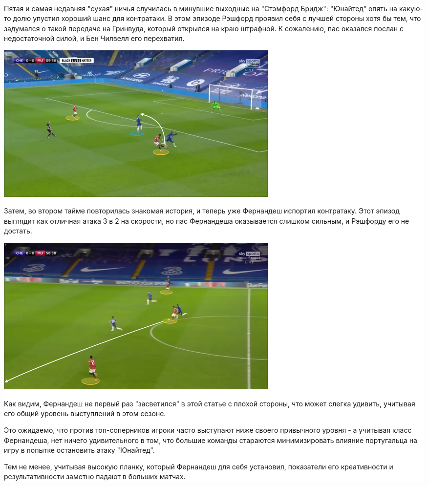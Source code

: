 Пятая и самая недавняя "сухая" ничья случилась в минувшие выходные на "Стэмфорд Бридж": "Юнайтед" опять на какую-то долю упустил хороший шанс для контратаки. В этом эпизоде Рэшфорд проявил себя с лучшей стороны хотя бы тем, что задумался о такой передаче на Гринвуда, который открылся на краю штрафной. К сожалению, пас оказался послан с недостаточной силой, и Бен Чилвелл его перехватил.

![](/assets/images/2021-03-05/14.png)

Затем, во втором тайме повторилась знакомая история, и теперь уже Фернандеш испортил контратаку. Этот эпизод выглядит как отличная атака 3 в 2 на скорости, но пас Фернандеша оказывается слишком сильным, и Рэшфорду его не достать.

![](/assets/images/2021-03-05/15.png)

Как видим, Фернандеш не первый раз "засветился" в этой статье с плохой стороны, что может слегка удивить, учитывая его общий уровень выступлений в этом сезоне.

Это ожидаемо, что против топ-соперников игроки часто выступают ниже своего привычного уровня - а учитывая класс Фернандеша, нет ничего удивительного в том, что большие команды стараются минимизировать влияние португальца на игру в попытке остановить атаку "Юнайтед".

Тем не менее, учитывая высокую планку, который Фернандеш для себя установил, показатели его креативности и результативности заметно падают в больших матчах.
